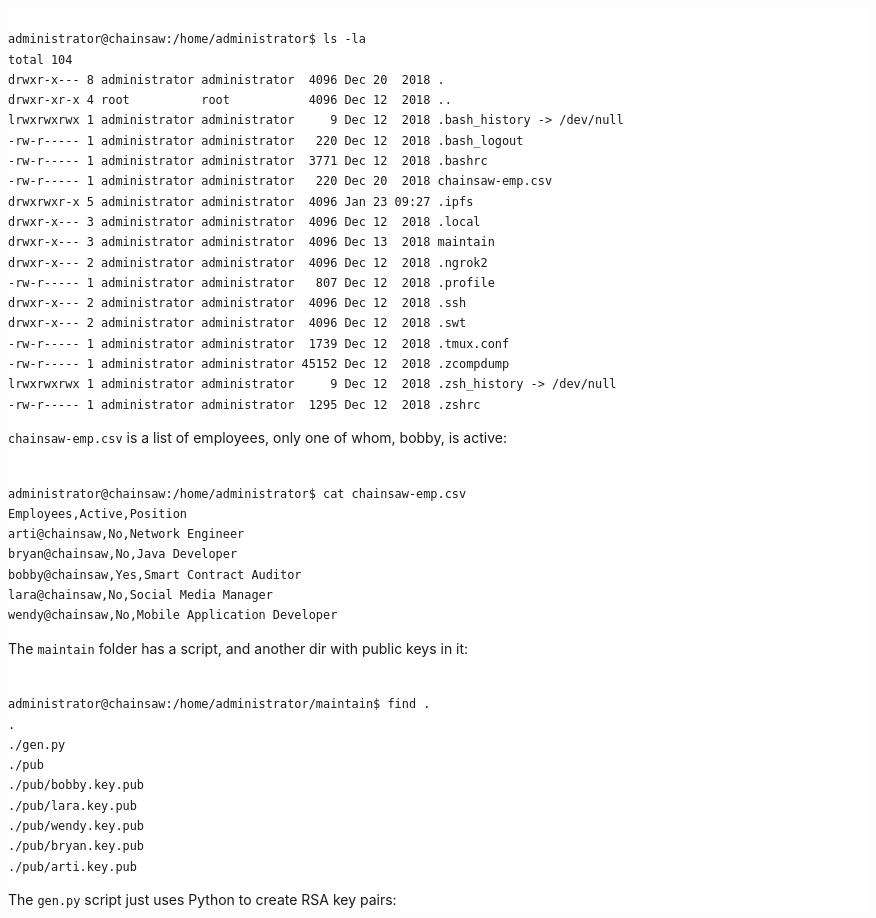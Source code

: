 ```

administrator@chainsaw:/home/administrator$ ls -la
total 104
drwxr-x--- 8 administrator administrator  4096 Dec 20  2018 .
drwxr-xr-x 4 root          root           4096 Dec 12  2018 ..
lrwxrwxrwx 1 administrator administrator     9 Dec 12  2018 .bash_history -> /dev/null
-rw-r----- 1 administrator administrator   220 Dec 12  2018 .bash_logout
-rw-r----- 1 administrator administrator  3771 Dec 12  2018 .bashrc
-rw-r----- 1 administrator administrator   220 Dec 20  2018 chainsaw-emp.csv
drwxrwxr-x 5 administrator administrator  4096 Jan 23 09:27 .ipfs
drwxr-x--- 3 administrator administrator  4096 Dec 12  2018 .local
drwxr-x--- 3 administrator administrator  4096 Dec 13  2018 maintain
drwxr-x--- 2 administrator administrator  4096 Dec 12  2018 .ngrok2
-rw-r----- 1 administrator administrator   807 Dec 12  2018 .profile
drwxr-x--- 2 administrator administrator  4096 Dec 12  2018 .ssh
drwxr-x--- 2 administrator administrator  4096 Dec 12  2018 .swt
-rw-r----- 1 administrator administrator  1739 Dec 12  2018 .tmux.conf
-rw-r----- 1 administrator administrator 45152 Dec 12  2018 .zcompdump
lrwxrwxrwx 1 administrator administrator     9 Dec 12  2018 .zsh_history -> /dev/null
-rw-r----- 1 administrator administrator  1295 Dec 12  2018 .zshrc

```

`chainsaw-emp.csv` is a list of employees, only one of whom, bobby, is active:

```

administrator@chainsaw:/home/administrator$ cat chainsaw-emp.csv 
Employees,Active,Position
arti@chainsaw,No,Network Engineer
bryan@chainsaw,No,Java Developer
bobby@chainsaw,Yes,Smart Contract Auditor
lara@chainsaw,No,Social Media Manager
wendy@chainsaw,No,Mobile Application Developer

```

The `maintain` folder has a script, and another dir with public keys in it:

```

administrator@chainsaw:/home/administrator/maintain$ find .
.
./gen.py
./pub
./pub/bobby.key.pub
./pub/lara.key.pub
./pub/wendy.key.pub
./pub/bryan.key.pub
./pub/arti.key.pub

```

The `gen.py` script just uses Python to create RSA key pairs:
